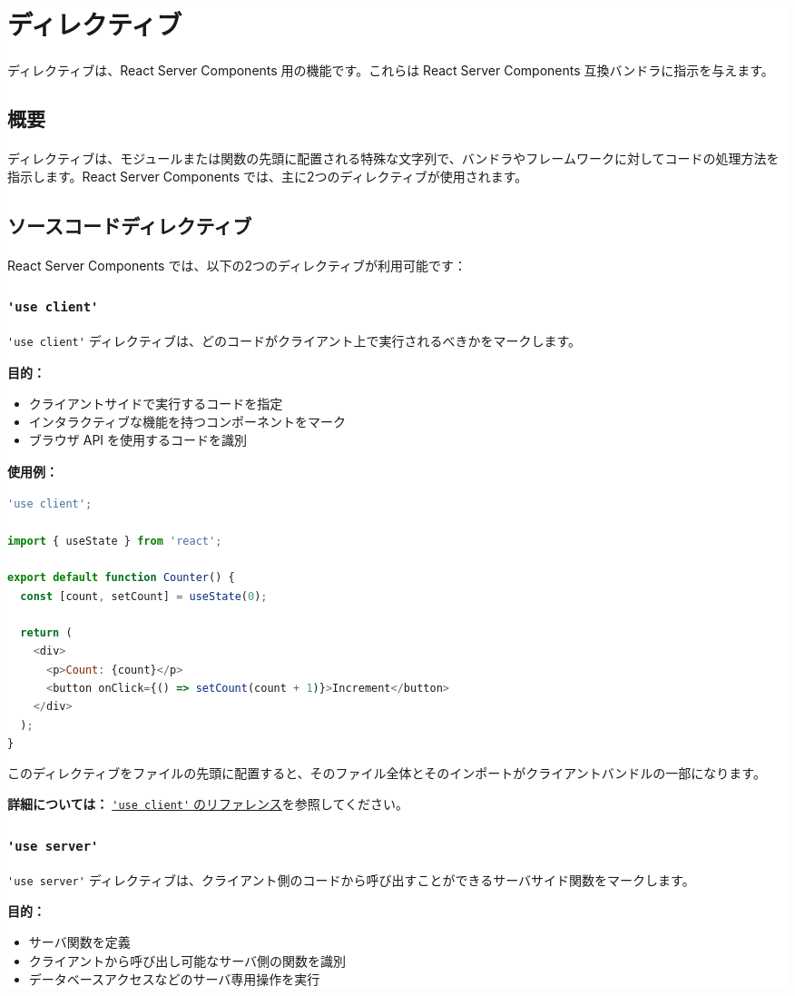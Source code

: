 # ディレクティブ

ディレクティブは、React Server Components 用の機能です。これらは React Server Components 互換バンドラに指示を与えます。

## 概要

ディレクティブは、モジュールまたは関数の先頭に配置される特殊な文字列で、バンドラやフレームワークに対してコードの処理方法を指示します。React Server Components では、主に2つのディレクティブが使用されます。

## ソースコードディレクティブ

React Server Components では、以下の2つのディレクティブが利用可能です：

### `'use client'`

`'use client'` ディレクティブは、どのコードがクライアント上で実行されるべきかをマークします。

**目的：**
- クライアントサイドで実行するコードを指定
- インタラクティブな機能を持つコンポーネントをマーク
- ブラウザ API を使用するコードを識別

**使用例：**

```javascript
'use client';

import { useState } from 'react';

export default function Counter() {
  const [count, setCount] = useState(0);

  return (
    <div>
      <p>Count: {count}</p>
      <button onClick={() => setCount(count + 1)}>Increment</button>
    </div>
  );
}
```

このディレクティブをファイルの先頭に配置すると、そのファイル全体とそのインポートがクライアントバンドルの一部になります。

**詳細については：**
[`'use client'` のリファレンス](/reference/rsc/use-client)を参照してください。

### `'use server'`

`'use server'` ディレクティブは、クライアント側のコードから呼び出すことができるサーバサイド関数をマークします。

**目的：**
- サーバ関数を定義
- クライアントから呼び出し可能なサーバ側の関数を識別
- データベースアクセスなどのサーバ専用操作を実行
